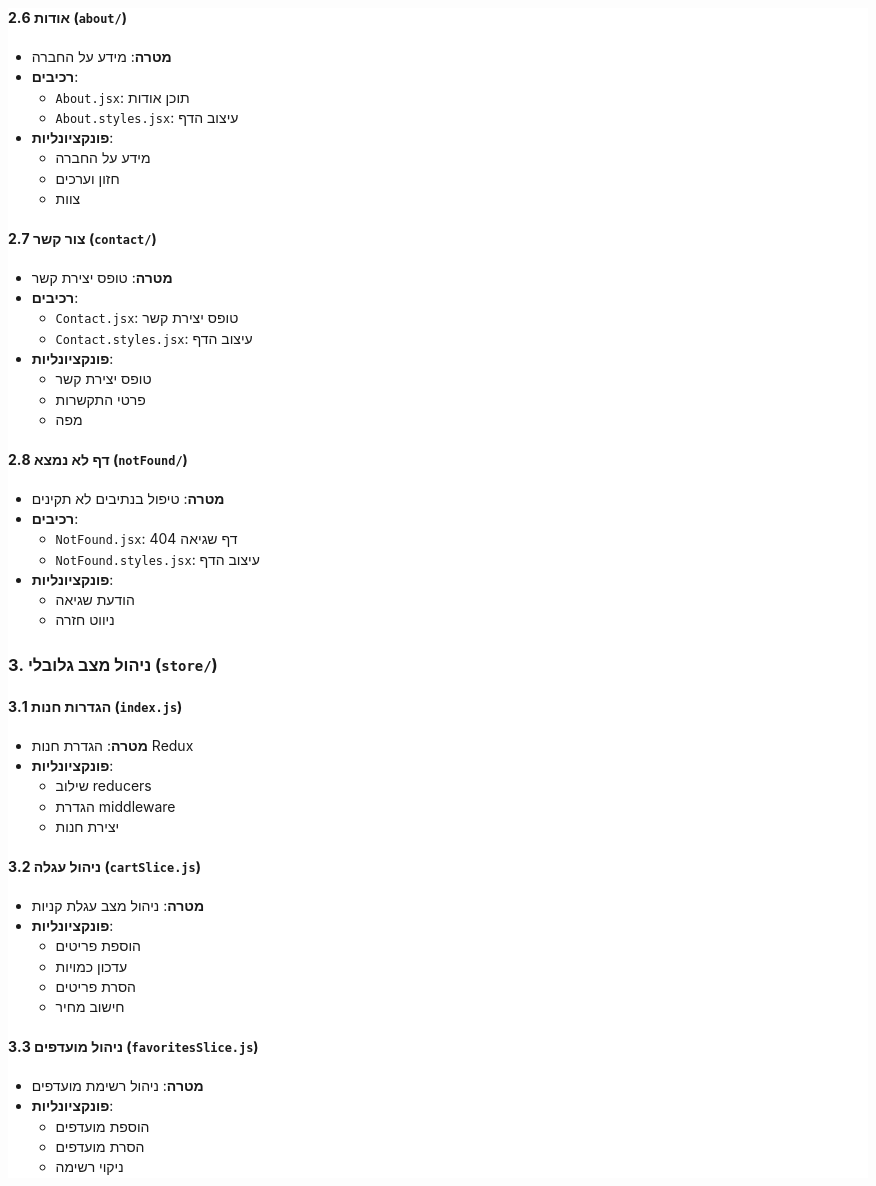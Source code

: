 #### 2.6 אודות (`about/`)
- **מטרה**: מידע על החברה
- **רכיבים**:
  - `About.jsx`: תוכן אודות
  - `About.styles.jsx`: עיצוב הדף
- **פונקציונליות**:
  - מידע על החברה
  - חזון וערכים
  - צוות

#### 2.7 צור קשר (`contact/`)
- **מטרה**: טופס יצירת קשר
- **רכיבים**:
  - `Contact.jsx`: טופס יצירת קשר
  - `Contact.styles.jsx`: עיצוב הדף
- **פונקציונליות**:
  - טופס יצירת קשר
  - פרטי התקשרות
  - מפה

#### 2.8 דף לא נמצא (`notFound/`)
- **מטרה**: טיפול בנתיבים לא תקינים
- **רכיבים**:
  - `NotFound.jsx`: דף שגיאה 404
  - `NotFound.styles.jsx`: עיצוב הדף
- **פונקציונליות**:
  - הודעת שגיאה
  - ניווט חזרה

### 3. ניהול מצב גלובלי (`store/`)

#### 3.1 הגדרות חנות (`index.js`)
- **מטרה**: הגדרת חנות Redux
- **פונקציונליות**:
  - שילוב reducers
  - הגדרת middleware
  - יצירת חנות

#### 3.2 ניהול עגלה (`cartSlice.js`)
- **מטרה**: ניהול מצב עגלת קניות
- **פונקציונליות**:
  - הוספת פריטים
  - עדכון כמויות
  - הסרת פריטים
  - חישוב מחיר

#### 3.3 ניהול מועדפים (`favoritesSlice.js`)
- **מטרה**: ניהול רשימת מועדפים
- **פונקציונליות**:
  - הוספת מועדפים
  - הסרת מועדפים
  - ניקוי רשימה
